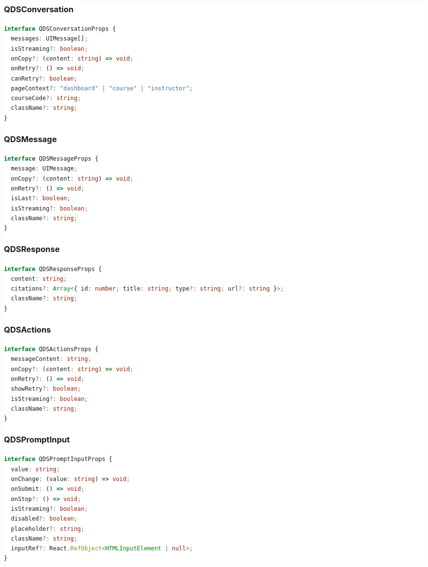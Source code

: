 ### QDSConversation
```typescript
interface QDSConversationProps {
  messages: UIMessage[];
  isStreaming?: boolean;
  onCopy?: (content: string) => void;
  onRetry?: () => void;
  canRetry?: boolean;
  pageContext?: "dashboard" | "course" | "instructor";
  courseCode?: string;
  className?: string;
}
```

### QDSMessage
```typescript
interface QDSMessageProps {
  message: UIMessage;
  onCopy?: (content: string) => void;
  onRetry?: () => void;
  isLast?: boolean;
  isStreaming?: boolean;
  className?: string;
}
```

### QDSResponse
```typescript
interface QDSResponseProps {
  content: string;
  citations?: Array<{ id: number; title: string; type?: string; url?: string }>;
  className?: string;
}
```

### QDSActions
```typescript
interface QDSActionsProps {
  messageContent: string;
  onCopy?: (content: string) => void;
  onRetry?: () => void;
  showRetry?: boolean;
  isStreaming?: boolean;
  className?: string;
}
```

### QDSPromptInput
```typescript
interface QDSPromptInputProps {
  value: string;
  onChange: (value: string) => void;
  onSubmit: () => void;
  onStop?: () => void;
  isStreaming?: boolean;
  disabled?: boolean;
  placeholder?: string;
  className?: string;
  inputRef?: React.RefObject<HTMLInputElement | null>;
}
```
